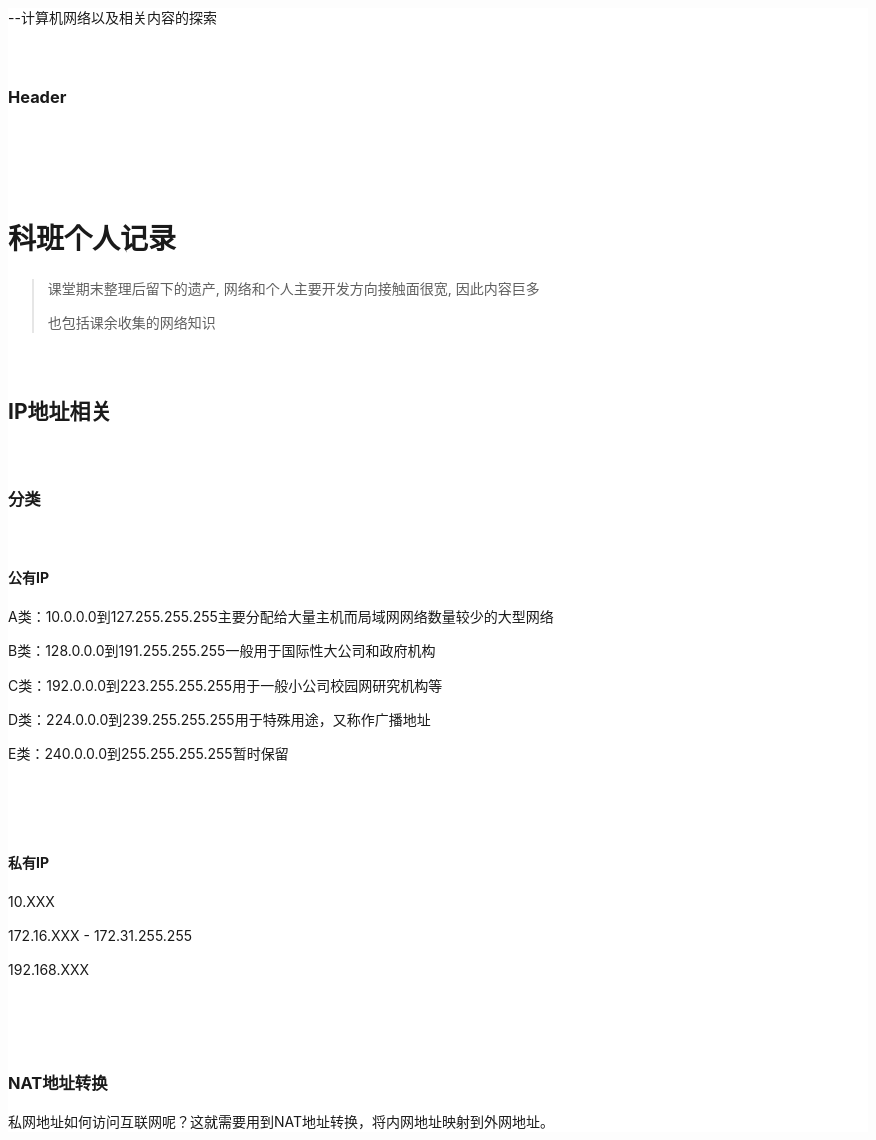 --计算机网络以及相关内容的探索

‍

### Header

‍

‍

# 科班个人记录

> 课堂期末整理后留下的遗产, 网络和个人主要开发方向接触面很宽, 因此内容巨多
>
> 也包括课余收集的网络知识

‍

## IP地址相关

‍

### **分类**

‍

#### **公有IP**

A类：10.0.0.0到127.255.255.255主要分配给大量主机而局域网网络数量较少的大型网络

B类：128.0.0.0到191.255.255.255一般用于国际性大公司和政府机构

C类：192.0.0.0到223.255.255.255用于一般小公司校园网研究机构等

D类：224.0.0.0到239.255.255.255用于特殊用途，又称作广播地址

E类：240.0.0.0到255.255.255.255暂时保留

‍

‍

#### **私有IP**

10.XXX

172.16.XXX - 172.31.255.255

192.168.XXX

‍

‍

### NAT地址转换

私网地址如何访问互联网呢？这就需要用到NAT地址转换，将内网地址映射到外网地址。
